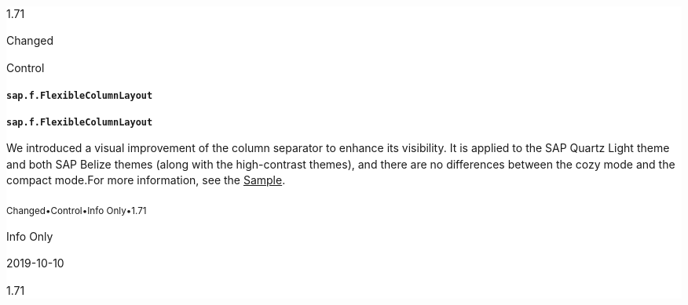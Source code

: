 1.71 



</td>
<td valign="top">

Changed 



</td>
<td valign="top">

Control 



</td>
<td valign="top">

**`sap.f.FlexibleColumnLayout`** 



</td>
<td valign="top">

**`sap.f.FlexibleColumnLayout`**

We introduced a visual improvement of the column separator to enhance its visibility. It is applied to the SAP Quartz Light theme and both SAP Belize themes \(along with the high-contrast themes\), and there are no differences between the cozy mode and the compact mode.For more information, see the [Sample](https://sdk.openui5.org/entity/sap.f.FlexibleColumnLayout/sample/sap.f.sample.FlexibleColumnLayoutWithTwoColumnStart).

<sub>Changed•Control•Info Only•1.71</sub>



</td>
<td valign="top">

Info Only 



</td>
<td valign="top">

2019-10-10



</td>
</tr>
<tr>
<td valign="top">

1.71 



</td>
<td valign="top">
